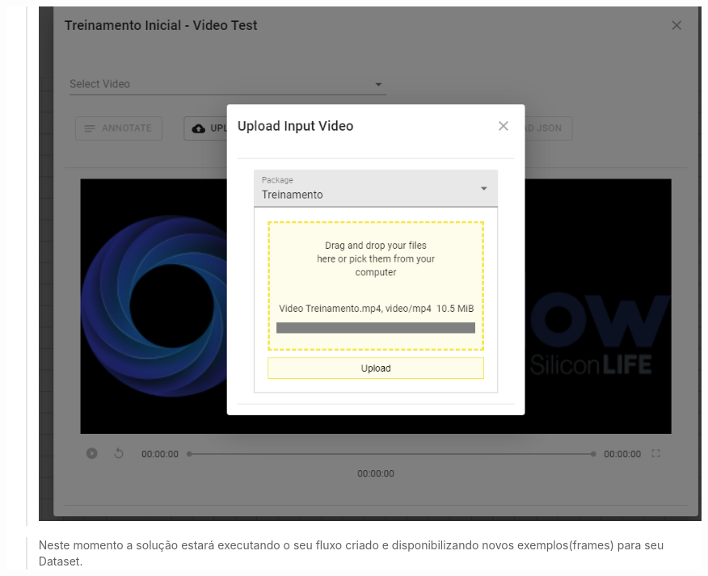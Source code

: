 >   ![](/screenshots/626a6c42c6b044d26f05fd704fe91eac.png)

>   Neste momento a solução estará executando o seu fluxo criado e
>   disponibilizando novos exemplos(frames) para seu Dataset.
